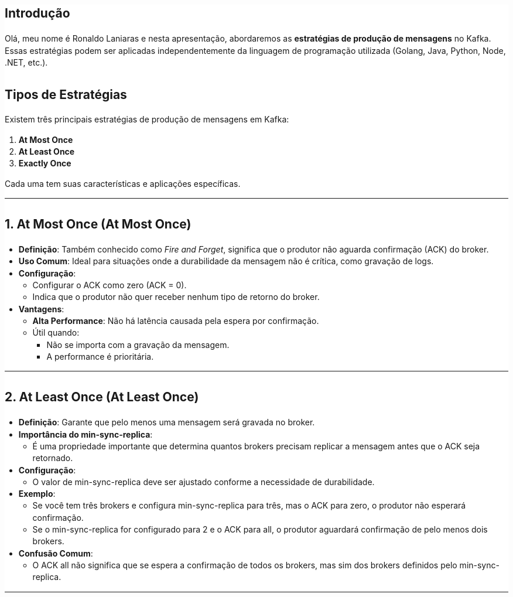 ## Introdução
Olá, meu nome é Ronaldo Laniaras e nesta apresentação, abordaremos as **estratégias de produção de mensagens** no Kafka. Essas estratégias podem ser aplicadas independentemente da linguagem de programação utilizada (Golang, Java, Python, Node, .NET, etc.).

## Tipos de Estratégias
Existem três principais estratégias de produção de mensagens em Kafka:

1. **At Most Once**
2. **At Least Once**
3. **Exactly Once**

Cada uma tem suas características e aplicações específicas.

---

## 1. At Most Once (At Most Once)
- **Definição**: Também conhecido como *Fire and Forget*, significa que o produtor não aguarda confirmação (ACK) do broker.
- **Uso Comum**: Ideal para situações onde a durabilidade da mensagem não é crítica, como gravação de logs.
- **Configuração**:
  - Configurar o ACK como zero (ACK = 0).
  - Indica que o produtor não quer receber nenhum tipo de retorno do broker.
- **Vantagens**:
  - **Alta Performance**: Não há latência causada pela espera por confirmação.
  - Útil quando:
    - Não se importa com a gravação da mensagem.
    - A performance é prioritária.

---

## 2. At Least Once (At Least Once)
- **Definição**: Garante que pelo menos uma mensagem será gravada no broker.
- **Importância do min-sync-replica**:
  - É uma propriedade importante que determina quantos brokers precisam replicar a mensagem antes que o ACK seja retornado.
- **Configuração**:
  - O valor de min-sync-replica deve ser ajustado conforme a necessidade de durabilidade.
- **Exemplo**:
  - Se você tem três brokers e configura min-sync-replica para três, mas o ACK para zero, o produtor não esperará confirmação.
  - Se o min-sync-replica for configurado para 2 e o ACK para all, o produtor aguardará confirmação de pelo menos dois brokers.
- **Confusão Comum**:
  - O ACK all não significa que se espera a confirmação de todos os brokers, mas sim dos brokers definidos pelo min-sync-replica.

---
